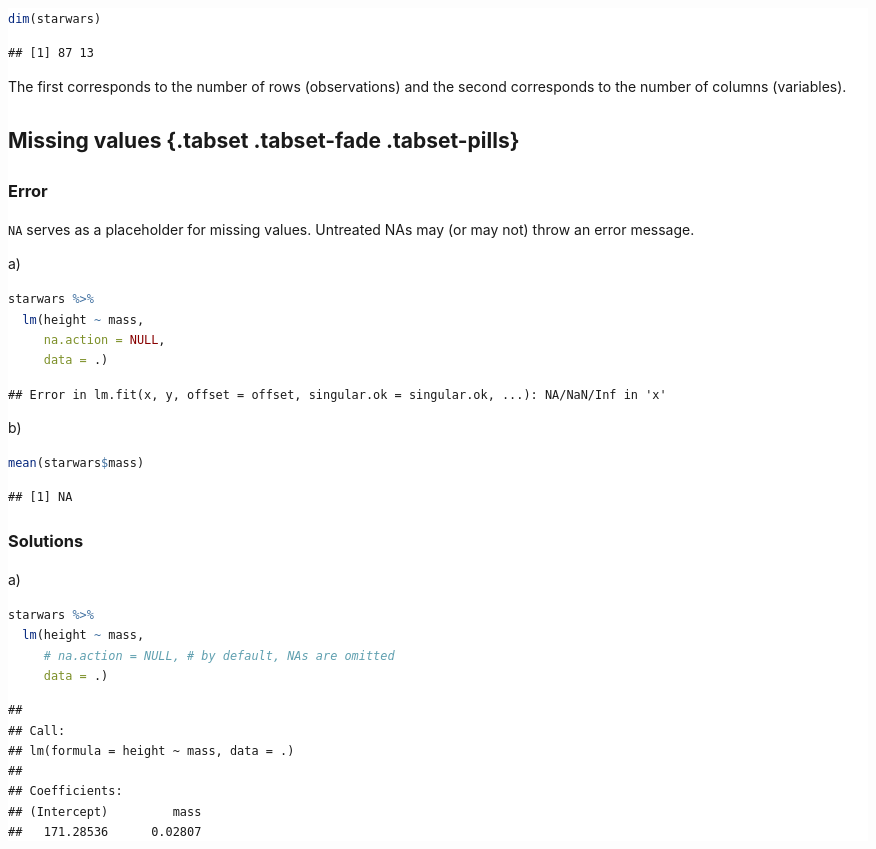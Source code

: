 ```r
dim(starwars)
```

```
## [1] 87 13
```
The first corresponds to the number of rows (observations) and the second corresponds to the number of columns (variables).  

## Missing values {.tabset .tabset-fade .tabset-pills}   
### Error   
`NA` serves as a placeholder for missing values. Untreated NAs may (or may not) throw an error message.   

a) 

```r
starwars %>% 
  lm(height ~ mass, 
     na.action = NULL,
     data = .)
```

```
## Error in lm.fit(x, y, offset = offset, singular.ok = singular.ok, ...): NA/NaN/Inf in 'x'
```

b) 

```r
mean(starwars$mass)
```

```
## [1] NA
```

### Solutions  
a) 

```r
starwars %>% 
  lm(height ~ mass, 
     # na.action = NULL, # by default, NAs are omitted 
     data = .)
```

```
## 
## Call:
## lm(formula = height ~ mass, data = .)
## 
## Coefficients:
## (Intercept)         mass  
##   171.28536      0.02807
```
